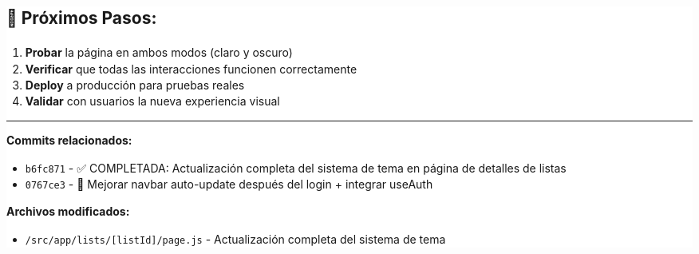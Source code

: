 ## 🚀 **Próximos Pasos:**

1. **Probar** la página en ambos modos (claro y oscuro)
2. **Verificar** que todas las interacciones funcionen correctamente
3. **Deploy** a producción para pruebas reales
4. **Validar** con usuarios la nueva experiencia visual

---

**Commits relacionados:**
- `b6fc871` - ✅ COMPLETADA: Actualización completa del sistema de tema en página de detalles de listas
- `0767ce3` - 🔧 Mejorar navbar auto-update después del login + integrar useAuth

**Archivos modificados:**
- `/src/app/lists/[listId]/page.js` - Actualización completa del sistema de tema
